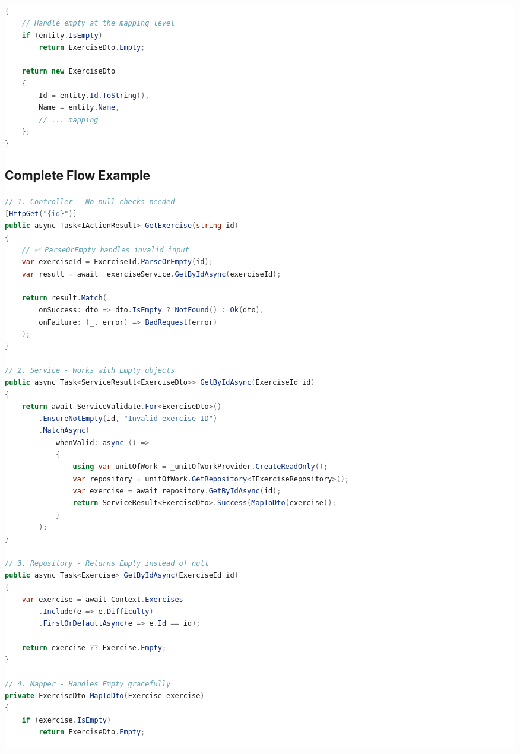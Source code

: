```csharp
{
    // Handle empty at the mapping level
    if (entity.IsEmpty)
        return ExerciseDto.Empty;
        
    return new ExerciseDto
    {
        Id = entity.Id.ToString(),
        Name = entity.Name,
        // ... mapping
    };
}
```

## Complete Flow Example

```csharp
// 1. Controller - No null checks needed
[HttpGet("{id}")]
public async Task<IActionResult> GetExercise(string id)
{
    // ✅ ParseOrEmpty handles invalid input
    var exerciseId = ExerciseId.ParseOrEmpty(id);
    var result = await _exerciseService.GetByIdAsync(exerciseId);
    
    return result.Match(
        onSuccess: dto => dto.IsEmpty ? NotFound() : Ok(dto),
        onFailure: (_, error) => BadRequest(error)
    );
}

// 2. Service - Works with Empty objects
public async Task<ServiceResult<ExerciseDto>> GetByIdAsync(ExerciseId id)
{
    return await ServiceValidate.For<ExerciseDto>()
        .EnsureNotEmpty(id, "Invalid exercise ID")
        .MatchAsync(
            whenValid: async () =>
            {
                using var unitOfWork = _unitOfWorkProvider.CreateReadOnly();
                var repository = unitOfWork.GetRepository<IExerciseRepository>();
                var exercise = await repository.GetByIdAsync(id);
                return ServiceResult<ExerciseDto>.Success(MapToDto(exercise));
            }
        );
}

// 3. Repository - Returns Empty instead of null
public async Task<Exercise> GetByIdAsync(ExerciseId id)
{
    var exercise = await Context.Exercises
        .Include(e => e.Difficulty)
        .FirstOrDefaultAsync(e => e.Id == id);
    
    return exercise ?? Exercise.Empty;
}

// 4. Mapper - Handles Empty gracefully
private ExerciseDto MapToDto(Exercise exercise)
{
    if (exercise.IsEmpty)
        return ExerciseDto.Empty;
    
```